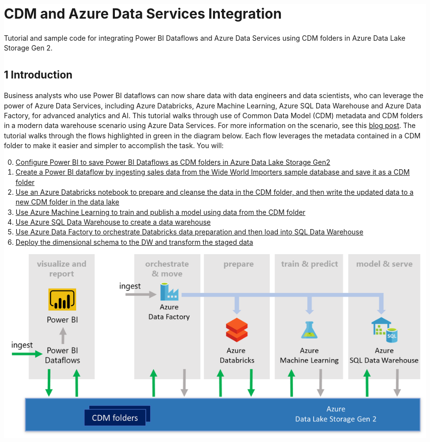 # CDM and Azure Data Services Integration

Tutorial and sample code for integrating Power BI Dataflows and Azure Data Services using CDM folders in Azure Data Lake Storage Gen 2.

## 1 Introduction
Business analysts who use Power BI dataflows can now share data with data engineers and data scientists, who can leverage the power of Azure Data Services, including Azure Databricks, Azure Machine Learning, Azure SQL Data Warehouse and Azure Data Factory, for advanced analytics and AI. 
This tutorial walks through use of Common Data Model (CDM) metadata and CDM folders in a modern data warehouse scenario using Azure Data Services.  For more information on the scenario, see this [blog post](https://azure.microsoft.com/en-us/blog/power-bi-and-azure-data-services-dismantle-data-silos-and-unlock-insights). 
The tutorial walks through the flows highlighted in green in the diagram below.  Each flow leverages the metadata contained in a CDM folder to make it easier and simpler to accomplish the task. You will:

0.	[Configure Power BI to save Power BI Dataflows as CDM folders in Azure Data Lake Storage Gen2](#34create-an-adls-gen2-account-and-configure-power-bi-connectivity)
1.	[Create a Power BI dataflow by ingesting sales data from the Wide World Importers sample database and save it as a CDM folder](#41create-a-power-bi-dataflow-from-the-wide-world-importersd-database)
2.	[Use an Azure Databricks notebook to prepare and cleanse the data in the CDM folder, and then write the updated data to a new CDM folder in the data lake](#42use-azure-databricks-to-prepare-the-data-in-a-new-cdm-folder)
3.	[Use Azure Machine Learning to train and publish a model using data from the CDM folder](#43use-machine-learning-to-train-a-machine-learning-model)
4.	[Use Azure SQL Data Warehouse to create a data warehouse](#44use-azure-sql-data-warehouse-to-create-a-data-mart-for-the-sales-data)
5.	[Use Azure Data Factory to orchestrate Databricks data preparation and then load into SQL Data Warehouse](#45use-azure-data-factory-to-orchestrate-databricks-data-preparation-and-then-loading-the-prepared-data-into-sql-data-warehouse)
6.	[Deploy the dimensional schema to the DW and transform the staged data](#46deploy-the-dimensional-schema-to-the-dw-and-transform-the-staged-data)

![](media/overview.png)
